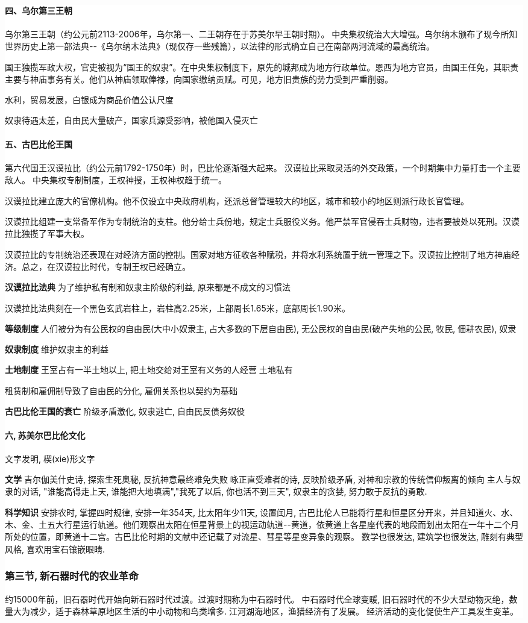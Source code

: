 #### 四、乌尔第三王朝
乌尔第三王朝（约公元前2113-2006年，乌尔第一、二王朝存在于苏美尔早王朝时期）。
中央集权统治大大增强。乌尔纳木颁布了现今所知世界历史上第一部法典--《乌尔纳木法典》（现仅存一些残篇），以法律的形式确立自己在南部两河流域的最高统治。

国王独揽军政大权，官吏被视为“国王的奴隶”。在中央集权制度下，原先的城邦成为地方行政单位。恩西为地方官员，由国王任免，其职责主要与神庙事务有关。他们从神庙领取俸禄，向国家缴纳贡赋。可见，地方旧贵族的势力受到严重削弱。

水利，贸易发展，白银成为商品价值公认尺度

奴隶待遇太差，自由民大量破产，国家兵源受影响，被他国入侵灭亡

#### 五、古巴比伦王国
第六代国王汉谟拉比（约公元前1792-1750年）时，巴比伦逐渐强大起来。
汉谟拉比采取灵活的外交政策，一个时期集中力量打击一个主要敌人。
中央集权专制制度，王权神授，王权神权趋于统一。

汉谟拉比建立庞大的官僚机构。他不仅设立中央政府机构，还派总督管理较大的地区，城市和较小的地区则派行政长官管理。

汉谟拉比组建一支常备军作为专制统治的支柱。他分给士兵份地，规定士兵服役义务。他严禁军官侵吞士兵财物，违者要被处以死刑。汉谟拉比独揽了军事大权。

汉谟拉比的专制统治还表现在对经济方面的控制。国家对地方征收各种赋税，并将水利系统置于统一管理之下。汉谟拉比控制了地方神庙经济。总之，在汉谟拉比时代，专制王权已经确立。

**汉谟拉比法典**
为了维护私有制和奴隶主阶级的利益, 原来都是不成文的习惯法

汉谟拉比法典刻在一个黑色玄武岩柱上，岩柱高2.25米，上部周长1.65米，底部周长1.90米。

**等级制度**
人们被分为有公民权的自由民(大中小奴隶主, 占大多数的下层自由民), 无公民权的自由民(破产失地的公民, 牧民, 佃耕农民), 奴隶

**奴隶制度**
维护奴隶主的利益

**土地制度**
王室占有一半土地以上, 把土地交给对王室有义务的人经营 
土地私有

租赁制和雇佣制导致了自由民的分化, 雇佣关系也以契约为基础

**古巴比伦王国的衰亡**
阶级矛盾激化, 奴隶逃亡, 自由民反债务奴役

#### 六, 苏美尔巴比伦文化
文字发明, 楔(xie)形文字

**文学**
吉尔伽美什史诗, 探索生死奥秘, 反抗神意最终难免失败
咏正直受难者的诗, 反映阶级矛盾, 对神和宗教的传统信仰叛离的倾向
主人与奴隶的对话, "谁能高得走上天, 谁能把大地填满","我死了以后, 你也活不到三天", 奴隶主的贪婪, 努力敢于反抗的勇敢.

**科学知识**
安排农时, 掌握四时规律, 安排一年354天, 比太阳年少11天, 设置闰月, 
古巴比伦人已能将行星和恒星区分开来，并且知道火、水、木、金、土五大行星运行轨道。他们观察出太阳在恒星背景上的视运动轨道--黄道，依黄道上各星座代表的地段而划出太阳在一年十二个月所处的位置，即黄道十二宫。古巴比伦时期的文献中还记载了对流星、彗星等星变异象的观察。
数学也很发达, 建筑学也很发达, 雕刻有典型风格, 喜欢用宝石镶嵌眼睛.

### 第三节, 新石器时代的农业革命
约15000年前，旧石器时代开始向新石器时代过渡。过渡时期称为中石器时代。
中石器时代全球变暖, 旧石器时代的不少大型动物灭绝，数量大为减少，适于森林草原地区生活的中小动物和鸟类增多.
江河湖海地区，渔猎经济有了发展。
经济活动的变化促使生产工具发生变革。
